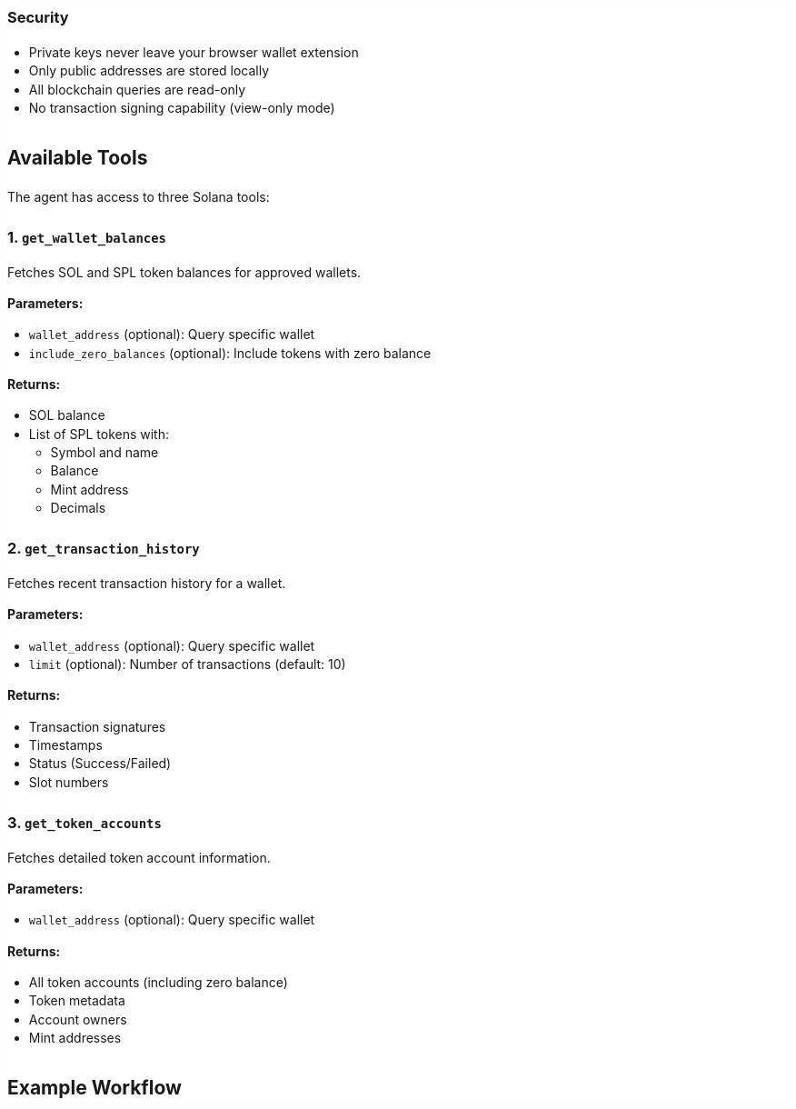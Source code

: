 ### Security
- Private keys never leave your browser wallet extension
- Only public addresses are stored locally
- All blockchain queries are read-only
- No transaction signing capability (view-only mode)

## Available Tools

The agent has access to three Solana tools:

### 1. `get_wallet_balances`
Fetches SOL and SPL token balances for approved wallets.

**Parameters:**
- `wallet_address` (optional): Query specific wallet
- `include_zero_balances` (optional): Include tokens with zero balance

**Returns:**
- SOL balance
- List of SPL tokens with:
  - Symbol and name
  - Balance
  - Mint address
  - Decimals

### 2. `get_transaction_history`
Fetches recent transaction history for a wallet.

**Parameters:**
- `wallet_address` (optional): Query specific wallet
- `limit` (optional): Number of transactions (default: 10)

**Returns:**
- Transaction signatures
- Timestamps
- Status (Success/Failed)
- Slot numbers

### 3. `get_token_accounts`
Fetches detailed token account information.

**Parameters:**
- `wallet_address` (optional): Query specific wallet

**Returns:**
- All token accounts (including zero balance)
- Token metadata
- Account owners
- Mint addresses

## Example Workflow
